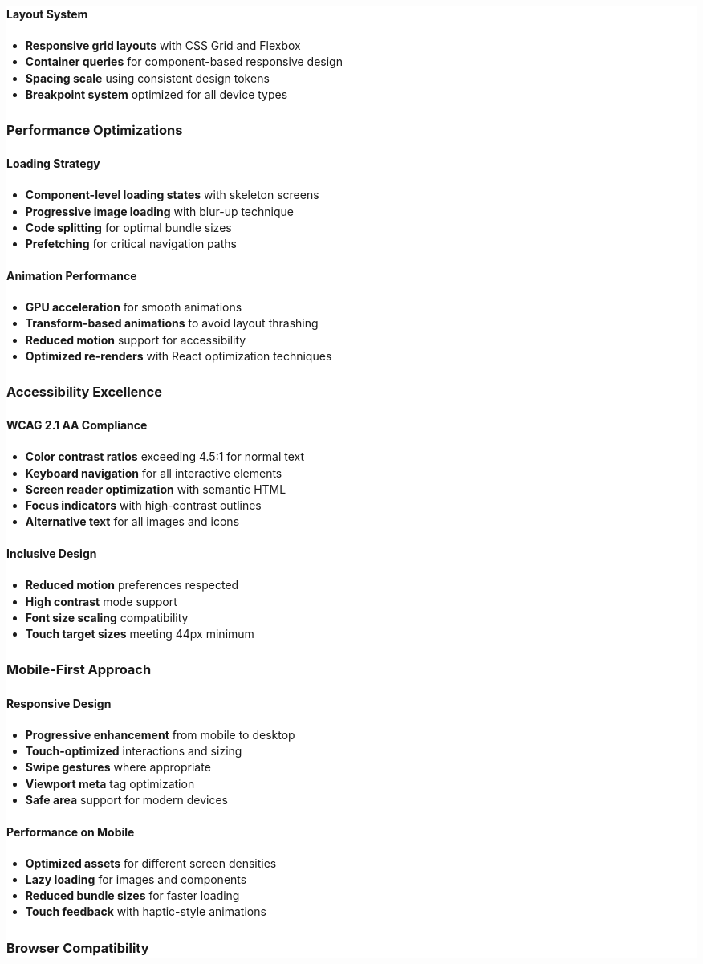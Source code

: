 #### **Layout System**
- **Responsive grid layouts** with CSS Grid and Flexbox
- **Container queries** for component-based responsive design
- **Spacing scale** using consistent design tokens
- **Breakpoint system** optimized for all device types

### Performance Optimizations

#### **Loading Strategy**
- **Component-level loading states** with skeleton screens
- **Progressive image loading** with blur-up technique
- **Code splitting** for optimal bundle sizes
- **Prefetching** for critical navigation paths

#### **Animation Performance**
- **GPU acceleration** for smooth animations
- **Transform-based animations** to avoid layout thrashing
- **Reduced motion** support for accessibility
- **Optimized re-renders** with React optimization techniques

### Accessibility Excellence

#### **WCAG 2.1 AA Compliance**
- **Color contrast ratios** exceeding 4.5:1 for normal text
- **Keyboard navigation** for all interactive elements
- **Screen reader optimization** with semantic HTML
- **Focus indicators** with high-contrast outlines
- **Alternative text** for all images and icons

#### **Inclusive Design**
- **Reduced motion** preferences respected
- **High contrast** mode support
- **Font size scaling** compatibility
- **Touch target sizes** meeting 44px minimum

### Mobile-First Approach

#### **Responsive Design**
- **Progressive enhancement** from mobile to desktop
- **Touch-optimized** interactions and sizing
- **Swipe gestures** where appropriate
- **Viewport meta** tag optimization
- **Safe area** support for modern devices

#### **Performance on Mobile**
- **Optimized assets** for different screen densities
- **Lazy loading** for images and components
- **Reduced bundle sizes** for faster loading
- **Touch feedback** with haptic-style animations

### Browser Compatibility

